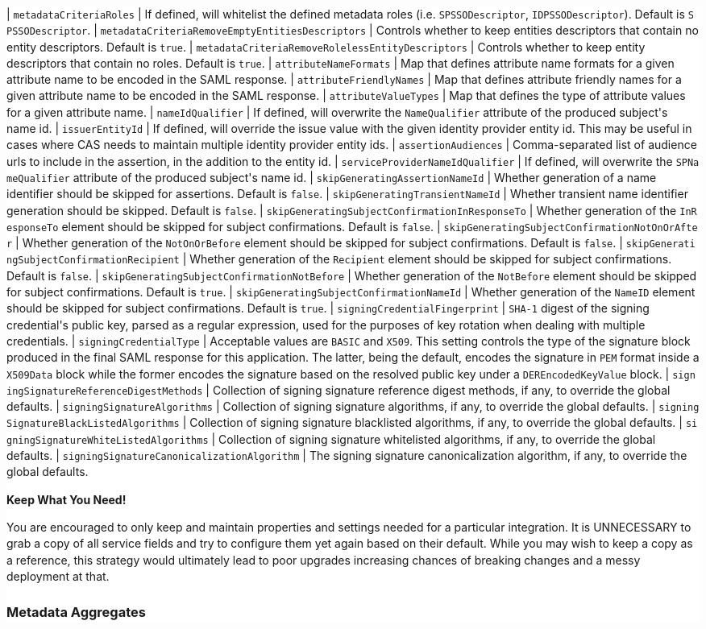 | `metadataCriteriaRoles`              | If defined, will whitelist the defined metadata roles (i.e. `SPSSODescriptor`, `IDPSSODescriptor`). Default is `SPSSODescriptor`.
| `metadataCriteriaRemoveEmptyEntitiesDescriptors` | Controls whether to keep entities descriptors that contain no entity descriptors. Default is `true`.
| `metadataCriteriaRemoveRolelessEntityDescriptors` | Controls whether to keep entity descriptors that contain no roles. Default is `true`.
| `attributeNameFormats` | Map that defines attribute name formats for a given attribute name to be encoded in the SAML response.
| `attributeFriendlyNames` | Map that defines attribute friendly names for a given attribute name to be encoded in the SAML response.
| `attributeValueTypes` | Map that defines the type of attribute values for a given attribute name.
| `nameIdQualifier` | If defined, will overwrite the `NameQualifier` attribute of the produced subject's name id.
| `issuerEntityId` | If defined, will override the issue value with the given identity provider entity id. This may be useful in cases where CAS needs to maintain multiple identity provider entity ids.
| `assertionAudiences` | Comma-separated list of audience urls to include in the assertion, in the addition to the entity id.
| `serviceProviderNameIdQualifier` | If defined, will overwrite the `SPNameQualifier` attribute of the produced subject's name id.
| `skipGeneratingAssertionNameId` | Whether generation of a name identifier should be skipped for assertions. Default is `false`.
| `skipGeneratingTransientNameId` | Whether transient name identifier generation should be skipped. Default is `false`.
| `skipGeneratingSubjectConfirmationInResponseTo` | Whether generation of the `InResponseTo` element should be skipped for subject confirmations. Default is `false`.
| `skipGeneratingSubjectConfirmationNotOnOrAfter` | Whether generation of the `NotOnOrBefore` element should be skipped for subject confirmations. Default is `false`.
| `skipGeneratingSubjectConfirmationRecipient` | Whether generation of the `Recipient` element should be skipped for subject confirmations. Default is `false`.
| `skipGeneratingSubjectConfirmationNotBefore` | Whether generation of the `NotBefore` element should be skipped for subject confirmations. Default is `true`.
| `skipGeneratingSubjectConfirmationNameId` | Whether generation of the `NameID` element should be skipped for subject confirmations. Default is `true`.
| `signingCredentialFingerprint` | `SHA-1` digest of the signing credential's public key, parsed as a regular expression, used for the purposes of key rotation when dealing with multiple credentials.
| `signingCredentialType` | Acceptable values are `BASIC` and `X509`. This setting controls the type of the signature block produced in the final SAML response for this application. The latter, being the default, encodes the signature in `PEM` format inside a `X509Data` block while the former encodes the signature based on the resolved public key under a `DEREncodedKeyValue` block.
| `signingSignatureReferenceDigestMethods` | Collection of signing signature reference digest methods, if any, to override the global defaults.
| `signingSignatureAlgorithms` | Collection of signing signature algorithms, if any, to override the global defaults.
| `signingSignatureBlackListedAlgorithms` | Collection of signing signature blacklisted algorithms, if any, to override the global defaults.
| `signingSignatureWhiteListedAlgorithms` | Collection of signing signature whitelisted algorithms, if any, to override the global defaults.
| `signingSignatureCanonicalizationAlgorithm` | The signing signature canonicalization algorithm, if any, to override the global defaults.

<div class="alert alert-info"><strong>Keep What You Need!</strong><p>You are encouraged to only keep and maintain properties and settings needed for a 
particular integration. It is UNNECESSARY to grab a copy of all service fields and try to configure them yet again based on their default. While 
you may wish to keep a copy as a reference, this strategy would ultimately lead to poor upgrades increasing chances of breaking changes and a messy 
deployment at that.</p></div>

### Metadata Aggregates

